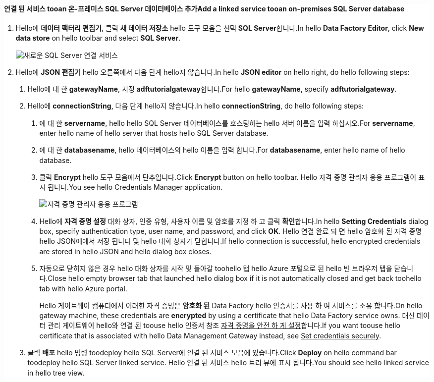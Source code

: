 
#### <a name="add-a-linked-service-tooan-on-premises-sql-server-database"></a><span data-ttu-id="a0186-214">연결 된 서비스 tooan 온-프레미스 SQL Server 데이터베이스 추가</span><span class="sxs-lookup"><span data-stu-id="a0186-214">Add a linked service tooan on-premises SQL Server database</span></span>
1. <span data-ttu-id="a0186-215">Hello에 **데이터 팩터리 편집기**, 클릭 **새 데이터 저장소** hello 도구 모음을 선택 **SQL Server**합니다.</span><span class="sxs-lookup"><span data-stu-id="a0186-215">In hello **Data Factory Editor**, click **New data store** on hello toolbar and select **SQL Server**.</span></span>

   ![새로운 SQL Server 연결 서비스](./media/data-factory-move-data-between-onprem-and-cloud/NewSQLServer.png)
2. <span data-ttu-id="a0186-217">Hello에 **JSON 편집기** hello 오른쪽에서 다음 단계 hello지 않습니다.</span><span class="sxs-lookup"><span data-stu-id="a0186-217">In hello **JSON editor** on hello right, do hello following steps:</span></span>

   1. <span data-ttu-id="a0186-218">Hello에 대 한 **gatewayName**, 지정 **adftutorialgateway**합니다.</span><span class="sxs-lookup"><span data-stu-id="a0186-218">For hello **gatewayName**, specify **adftutorialgateway**.</span></span>    
   2. <span data-ttu-id="a0186-219">Hello에 **connectionString**, 다음 단계 hello지 않습니다.</span><span class="sxs-lookup"><span data-stu-id="a0186-219">In hello **connectionString**, do hello following steps:</span></span>    

      1. <span data-ttu-id="a0186-220">에 대 한 **servername**, hello hello SQL Server 데이터베이스를 호스팅하는 hello 서버 이름을 입력 하십시오.</span><span class="sxs-lookup"><span data-stu-id="a0186-220">For **servername**, enter hello name of hello server that hosts hello SQL Server database.</span></span>
      2. <span data-ttu-id="a0186-221">에 대 한 **databasename**, hello 데이터베이스의 hello 이름을 입력 합니다.</span><span class="sxs-lookup"><span data-stu-id="a0186-221">For **databasename**, enter hello name of hello database.</span></span>
      3. <span data-ttu-id="a0186-222">클릭 **Encrypt** hello 도구 모음에서 단추입니다.</span><span class="sxs-lookup"><span data-stu-id="a0186-222">Click **Encrypt** button on hello toolbar.</span></span> <span data-ttu-id="a0186-223">Hello 자격 증명 관리자 응용 프로그램이 표시 됩니다.</span><span class="sxs-lookup"><span data-stu-id="a0186-223">You see hello Credentials Manager application.</span></span>

         ![자격 증명 관리자 응용 프로그램](./media/data-factory-move-data-between-onprem-and-cloud/credentials-manager-application.png)
      4. <span data-ttu-id="a0186-225">Hello에 **자격 증명 설정** 대화 상자, 인증 유형, 사용자 이름 및 암호를 지정 하 고 클릭 **확인**합니다.</span><span class="sxs-lookup"><span data-stu-id="a0186-225">In hello **Setting Credentials** dialog box, specify authentication type, user name, and password, and click **OK**.</span></span> <span data-ttu-id="a0186-226">Hello 연결 완료 되 면 hello 암호화 된 자격 증명 hello JSON에에서 저장 됩니다 및 hello 대화 상자가 닫힙니다.</span><span class="sxs-lookup"><span data-stu-id="a0186-226">If hello connection is successful, hello encrypted credentials are stored in hello JSON and hello dialog box closes.</span></span>
      5. <span data-ttu-id="a0186-227">자동으로 닫히지 않은 경우 hello 대화 상자를 시작 및 돌아갈 toohello 탭 hello Azure 포털으로 된 hello 빈 브라우저 탭을 닫습니다.</span><span class="sxs-lookup"><span data-stu-id="a0186-227">Close hello empty browser tab that launched hello dialog box if it is not automatically closed and get back toohello tab with hello Azure portal.</span></span>

         <span data-ttu-id="a0186-228">Hello 게이트웨이 컴퓨터에서 이러한 자격 증명은 **암호화 된** Data Factory hello 인증서를 사용 하 여 서비스를 소유 합니다.</span><span class="sxs-lookup"><span data-stu-id="a0186-228">On hello gateway machine, these credentials are **encrypted** by using a certificate that hello Data Factory service owns.</span></span> <span data-ttu-id="a0186-229">대신 데이터 관리 게이트웨이 hello와 연결 된 toouse hello 인증서 참조 [자격 증명을 안전 하 게 설정](#set-credentials-and-security)합니다.</span><span class="sxs-lookup"><span data-stu-id="a0186-229">If you want toouse hello certificate that is associated with hello Data Management Gateway instead, see [Set credentials securely](#set-credentials-and-security).</span></span>    
   3. <span data-ttu-id="a0186-230">클릭 **배포** hello 명령 toodeploy hello SQL Server에 연결 된 서비스 모음에 있습니다.</span><span class="sxs-lookup"><span data-stu-id="a0186-230">Click **Deploy** on hello command bar toodeploy hello SQL Server linked service.</span></span> <span data-ttu-id="a0186-231">Hello 연결 된 서비스 hello 트리 뷰에 표시 됩니다.</span><span class="sxs-lookup"><span data-stu-id="a0186-231">You should see hello linked service in hello tree view.</span></span>
